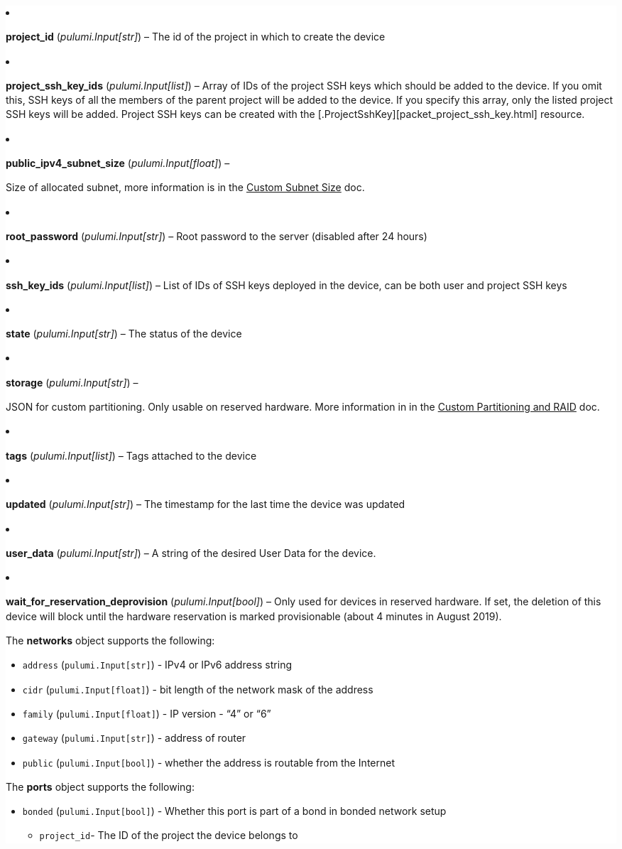 <li><p><strong>project_id</strong> (<em>pulumi.Input</em><em>[</em><em>str</em><em>]</em>) – The id of the project in which to create the device</p></li>
<li><p><strong>project_ssh_key_ids</strong> (<em>pulumi.Input</em><em>[</em><em>list</em><em>]</em>) – Array of IDs of the project SSH keys which should be added to the device. If you omit this, SSH keys of all the members of the parent project will be added to the device. If you specify this array, only the listed project SSH keys will be added. Project SSH keys can be created with the [.ProjectSshKey][packet_project_ssh_key.html] resource.</p></li>
<li><p><strong>public_ipv4_subnet_size</strong> (<em>pulumi.Input</em><em>[</em><em>float</em><em>]</em>) – <p>Size of allocated subnet, more
information is in the
<a class="reference external" href="https://support.packet.com/kb/articles/custom-subnet-size">Custom Subnet Size</a> doc.</p>
</p></li>
<li><p><strong>root_password</strong> (<em>pulumi.Input</em><em>[</em><em>str</em><em>]</em>) – Root password to the server (disabled after 24 hours)</p></li>
<li><p><strong>ssh_key_ids</strong> (<em>pulumi.Input</em><em>[</em><em>list</em><em>]</em>) – List of IDs of SSH keys deployed in the device, can be both user and project SSH keys</p></li>
<li><p><strong>state</strong> (<em>pulumi.Input</em><em>[</em><em>str</em><em>]</em>) – The status of the device</p></li>
<li><p><strong>storage</strong> (<em>pulumi.Input</em><em>[</em><em>str</em><em>]</em>) – <p>JSON for custom partitioning. Only usable on reserved hardware. More information in in the <a class="reference external" href="https://support.packet.com/kb/articles/custom-partitioning-raid">Custom Partitioning and RAID</a> doc.</p>
</p></li>
<li><p><strong>tags</strong> (<em>pulumi.Input</em><em>[</em><em>list</em><em>]</em>) – Tags attached to the device</p></li>
<li><p><strong>updated</strong> (<em>pulumi.Input</em><em>[</em><em>str</em><em>]</em>) – The timestamp for the last time the device was updated</p></li>
<li><p><strong>user_data</strong> (<em>pulumi.Input</em><em>[</em><em>str</em><em>]</em>) – A string of the desired User Data for the device.</p></li>
<li><p><strong>wait_for_reservation_deprovision</strong> (<em>pulumi.Input</em><em>[</em><em>bool</em><em>]</em>) – Only used for devices in reserved hardware. If set, the deletion of this device will block until the hardware reservation is marked provisionable (about 4 minutes in August 2019).</p></li>
</ul>
</dd>
</dl>
<p>The <strong>networks</strong> object supports the following:</p>
<ul class="simple">
<li><p><code class="docutils literal notranslate"><span class="pre">address</span></code> (<code class="docutils literal notranslate"><span class="pre">pulumi.Input[str]</span></code>) - IPv4 or IPv6 address string</p></li>
<li><p><code class="docutils literal notranslate"><span class="pre">cidr</span></code> (<code class="docutils literal notranslate"><span class="pre">pulumi.Input[float]</span></code>) - bit length of the network mask of the address</p></li>
<li><p><code class="docutils literal notranslate"><span class="pre">family</span></code> (<code class="docutils literal notranslate"><span class="pre">pulumi.Input[float]</span></code>) - IP version - “4” or “6”</p></li>
<li><p><code class="docutils literal notranslate"><span class="pre">gateway</span></code> (<code class="docutils literal notranslate"><span class="pre">pulumi.Input[str]</span></code>) - address of router</p></li>
<li><p><code class="docutils literal notranslate"><span class="pre">public</span></code> (<code class="docutils literal notranslate"><span class="pre">pulumi.Input[bool]</span></code>) - whether the address is routable from the Internet</p></li>
</ul>
<p>The <strong>ports</strong> object supports the following:</p>
<ul class="simple">
<li><p><code class="docutils literal notranslate"><span class="pre">bonded</span></code> (<code class="docutils literal notranslate"><span class="pre">pulumi.Input[bool]</span></code>) - Whether this port is part of a bond in bonded network setup</p>
<ul>
<li><p><code class="docutils literal notranslate"><span class="pre">project_id</span></code>- The ID of the project the device belongs to</p></li>
</ul>